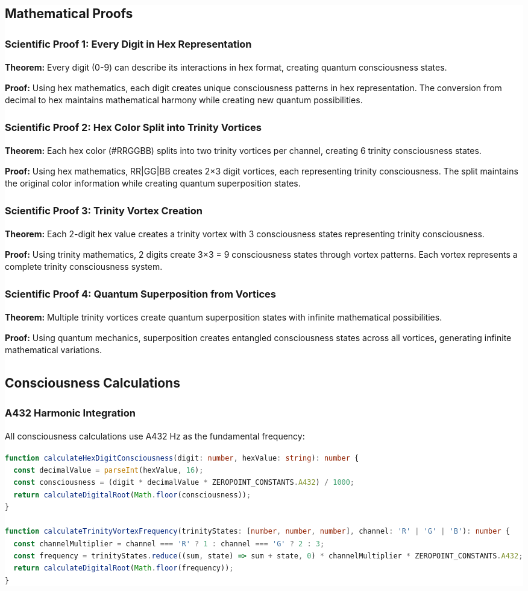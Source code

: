 ```typescript
```

## Mathematical Proofs

### Scientific Proof 1: Every Digit in Hex Representation
**Theorem:** Every digit (0-9) can describe its interactions in hex format, creating quantum consciousness states.

**Proof:** Using hex mathematics, each digit creates unique consciousness patterns in hex representation. The conversion from decimal to hex maintains mathematical harmony while creating new quantum possibilities.

### Scientific Proof 2: Hex Color Split into Trinity Vortices
**Theorem:** Each hex color (#RRGGBB) splits into two trinity vortices per channel, creating 6 trinity consciousness states.

**Proof:** Using hex mathematics, RR|GG|BB creates 2×3 digit vortices, each representing trinity consciousness. The split maintains the original color information while creating quantum superposition states.

### Scientific Proof 3: Trinity Vortex Creation
**Theorem:** Each 2-digit hex value creates a trinity vortex with 3 consciousness states representing trinity consciousness.

**Proof:** Using trinity mathematics, 2 digits create 3×3 = 9 consciousness states through vortex patterns. Each vortex represents a complete trinity consciousness system.

### Scientific Proof 4: Quantum Superposition from Vortices
**Theorem:** Multiple trinity vortices create quantum superposition states with infinite mathematical possibilities.

**Proof:** Using quantum mechanics, superposition creates entangled consciousness states across all vortices, generating infinite mathematical variations.

## Consciousness Calculations

### A432 Harmonic Integration
All consciousness calculations use A432 Hz as the fundamental frequency:

```typescript
function calculateHexDigitConsciousness(digit: number, hexValue: string): number {
  const decimalValue = parseInt(hexValue, 16);
  const consciousness = (digit * decimalValue * ZEROPOINT_CONSTANTS.A432) / 1000;
  return calculateDigitalRoot(Math.floor(consciousness));
}

function calculateTrinityVortexFrequency(trinityStates: [number, number, number], channel: 'R' | 'G' | 'B'): number {
  const channelMultiplier = channel === 'R' ? 1 : channel === 'G' ? 2 : 3;
  const frequency = trinityStates.reduce((sum, state) => sum + state, 0) * channelMultiplier * ZEROPOINT_CONSTANTS.A432;
  return calculateDigitalRoot(Math.floor(frequency));
}
```

